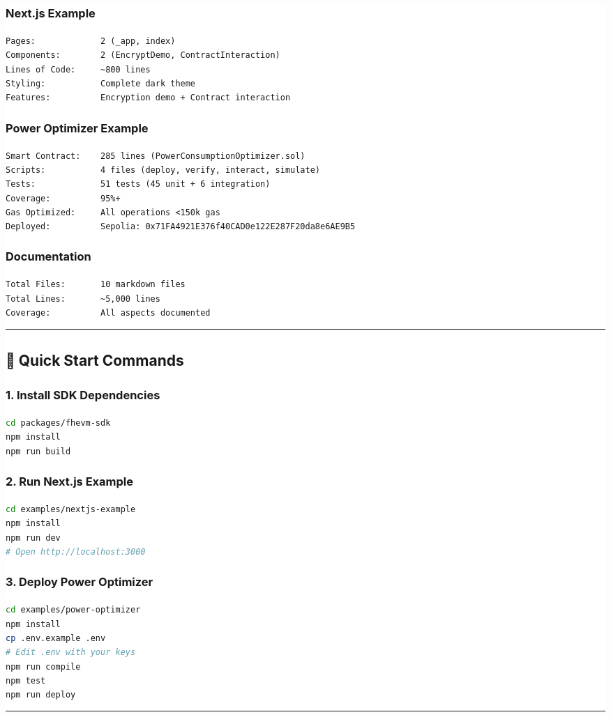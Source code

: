 ### Next.js Example
```
Pages:             2 (_app, index)
Components:        2 (EncryptDemo, ContractInteraction)
Lines of Code:     ~800 lines
Styling:           Complete dark theme
Features:          Encryption demo + Contract interaction
```

### Power Optimizer Example
```
Smart Contract:    285 lines (PowerConsumptionOptimizer.sol)
Scripts:           4 files (deploy, verify, interact, simulate)
Tests:             51 tests (45 unit + 6 integration)
Coverage:          95%+
Gas Optimized:     All operations <150k gas
Deployed:          Sepolia: 0x71FA4921E376f40CAD0e122E287F20da8e6AE9B5
```

### Documentation
```
Total Files:       10 markdown files
Total Lines:       ~5,000 lines
Coverage:          All aspects documented
```

---

## 🚀 Quick Start Commands

### 1. Install SDK Dependencies

```bash
cd packages/fhevm-sdk
npm install
npm run build
```

### 2. Run Next.js Example

```bash
cd examples/nextjs-example
npm install
npm run dev
# Open http://localhost:3000
```

### 3. Deploy Power Optimizer

```bash
cd examples/power-optimizer
npm install
cp .env.example .env
# Edit .env with your keys
npm run compile
npm test
npm run deploy
```

---